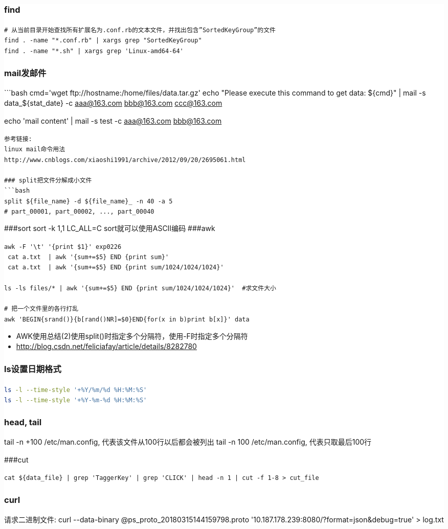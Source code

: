 ### find
```
# 从当前目录开始查找所有扩展名为.conf.rb的文本文件，并找出包含”SortedKeyGroup”的文件
find . -name "*.conf.rb" | xargs grep "SortedKeyGroup"
find . -name "*.sh" | xargs grep 'Linux-amd64-64'
```
### mail发邮件
​```bash
cmd='wget ftp://hostname:/home/files/data.tar.gz'
echo "Please execute this command to get data: ${cmd}" | mail -s data_${stat_date} -c aaa@163.com bbb@163.com ccc@163.com

echo 'mail content' | mail -s test -c aaa@163.com bbb@163.com
```
参考链接:
linux mail命令用法
http://www.cnblogs.com/xiaoshi1991/archive/2012/09/20/2695061.html

### split把文件分解成小文件
​```bash
split ${file_name} -d ${file_name}_ -n 40 -a 5
# part_00001, part_00002, ..., part_00040
```

###sort
sort -k 1,1
LC_ALL=C sort就可以使用ASCII编码
###awk
```
awk -F '\t' '{print $1}' exp0226 
 cat a.txt  | awk '{sum+=$5} END {print sum}'
 cat a.txt  | awk '{sum+=$5} END {print sum/1024/1024/1024}'

ls -ls files/* | awk '{sum+=$5} END {print sum/1024/1024/1024}'  #求文件大小

# 把一个文件里的各行打乱
awk 'BEGIN{srand()}{b[rand()NR]=$0}END{for(x in b)print b[x]}' data  
```


- AWK使用总结(2)使用split()时指定多个分隔符，使用-F时指定多个分隔符
- http://blog.csdn.net/feliciafay/article/details/8282780

### ls设置日期格式
```bash
ls -l --time-style '+%Y/%m/%d %H:%M:%S'
ls -l --time-style '+%Y-%m-%d %H:%M:%S'
```
### head, tail
tail -n +100 /etc/man.config,  代表该文件从100行以后都会被列出
tail -n  100 /etc/man.config,  代表只取最后100行

###cut
```
cat ${data_file} | grep 'TaggerKey' | grep 'CLICK' | head -n 1 | cut -f 1-8 > cut_file
```
### curl
请求二进制文件:
curl --data-binary @ps_proto_20180315144159798.proto  '10.187.178.239:8080/?format=json&debug=true' > log.txt
